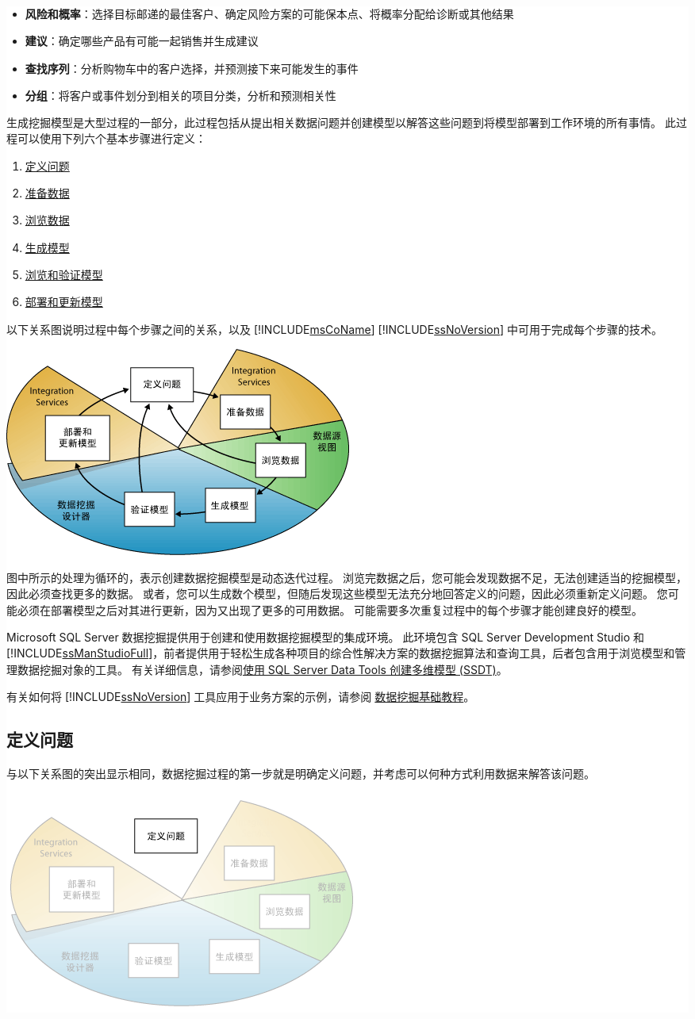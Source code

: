 -   **风险和概率**：选择目标邮递的最佳客户、确定风险方案的可能保本点、将概率分配给诊断或其他结果  
  
-   **建议**：确定哪些产品有可能一起销售并生成建议  
  
-   **查找序列**：分析购物车中的客户选择，并预测接下来可能发生的事件  
  
-   **分组**：将客户或事件划分到相关的项目分类，分析和预测相关性  
  
 生成挖掘模型是大型过程的一部分，此过程包括从提出相关数据问题并创建模型以解答这些问题到将模型部署到工作环境的所有事情。 此过程可以使用下列六个基本步骤进行定义：  
  
1.  [定义问题](#DefiningTheProblem)  
  
2.  [准备数据](#PreparingData)  
  
3.  [浏览数据](#ExploringData)  
  
4.  [生成模型](#BuildingModels)  
  
5.  [浏览和验证模型](#ValidatingModels)  
  
6.  [部署和更新模型](#DeployingandUpdatingModels)  
  
 以下关系图说明过程中每个步骤之间的关系，以及 [!INCLUDE[msCoName](../../includes/msconame-md.md)] [!INCLUDE[ssNoVersion](../../includes/ssnoversion-md.md)] 中可用于完成每个步骤的技术。  
  
 ![密钥中数据挖掘过程的步骤](../../analysis-services/data-mining/media/data-mining-process.gif "密钥中数据挖掘过程的步骤")  
  
 图中所示的处理为循环的，表示创建数据挖掘模型是动态迭代过程。 浏览完数据之后，您可能会发现数据不足，无法创建适当的挖掘模型，因此必须查找更多的数据。 或者，您可以生成数个模型，但随后发现这些模型无法充分地回答定义的问题，因此必须重新定义问题。 您可能必须在部署模型之后对其进行更新，因为又出现了更多的可用数据。 可能需要多次重复过程中的每个步骤才能创建良好的模型。  
  
 Microsoft SQL Server 数据挖掘提供用于创建和使用数据挖掘模型的集成环境。 此环境包含 SQL Server Development Studio 和 [!INCLUDE[ssManStudioFull](../../includes/ssmanstudiofull-md.md)]，前者提供用于轻松生成各种项目的综合性解决方案的数据挖掘算法和查询工具，后者包含用于浏览模型和管理数据挖掘对象的工具。 有关详细信息，请参阅[使用 SQL Server Data Tools 创建多维模型 (SSDT)](../../analysis-services/multidimensional-models/creating-multidimensional-models-using-sql-server-data-tools-ssdt.md)。  
  
 有关如何将 [!INCLUDE[ssNoVersion](../../includes/ssnoversion-md.md)] 工具应用于业务方案的示例，请参阅 [数据挖掘基础教程](http://msdn.microsoft.com/library/6602edb6-d160-43fb-83c8-9df5dddfeb9c)。  
  
##  <a name="DefiningTheProblem"></a> 定义问题  
 与以下关系图的突出显示相同，数据挖掘过程的第一步就是明确定义问题，并考虑可以何种方式利用数据来解答该问题。  
  
 ![数据挖掘的第一步： 定义问题](../../analysis-services/data-mining/media/dmprocess-defining.gif "数据挖掘的第一步： 定义问题")  
  
